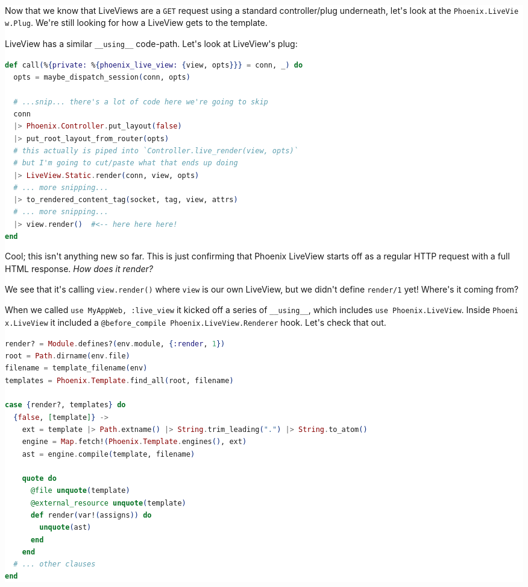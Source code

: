Now that we know that LiveViews are a `GET` request using a standard
controller/plug underneath, let's look at the `Phoenix.LiveView.Plug`. We're
still looking for how a LiveView gets to the template.

LiveView has a similar `__using__` code-path. Let's look at LiveView's plug:

```elixir
def call(%{private: %{phoenix_live_view: {view, opts}}} = conn, _) do
  opts = maybe_dispatch_session(conn, opts)

  # ...snip... there's a lot of code here we're going to skip
  conn
  |> Phoenix.Controller.put_layout(false)
  |> put_root_layout_from_router(opts)
  # this actually is piped into `Controller.live_render(view, opts)`
  # but I'm going to cut/paste what that ends up doing
  |> LiveView.Static.render(conn, view, opts)
  # ... more snipping...
  |> to_rendered_content_tag(socket, tag, view, attrs)
  # ... more snipping...
  |> view.render()  #<-- here here here!
end
```

Cool; this isn't anything new so far. This is just confirming that Phoenix
LiveView starts off as a regular HTTP request with a full HTML response. _How
does it render?_

We see that it's calling `view.render()` where `view` is our own LiveView, but
we didn't define `render/1` yet! Where's it coming from?

When we called `use MyAppWeb, :live_view` it kicked off a series of `__using__`,
which includes `use Phoenix.LiveView`. Inside `Phoenix.LiveView` it included a
`@before_compile Phoenix.LiveView.Renderer` hook. Let's check that out.

```elixir
render? = Module.defines?(env.module, {:render, 1})
root = Path.dirname(env.file)
filename = template_filename(env)
templates = Phoenix.Template.find_all(root, filename)

case {render?, templates} do
  {false, [template]} ->
    ext = template |> Path.extname() |> String.trim_leading(".") |> String.to_atom()
    engine = Map.fetch!(Phoenix.Template.engines(), ext)
    ast = engine.compile(template, filename)

    quote do
      @file unquote(template)
      @external_resource unquote(template)
      def render(var!(assigns)) do
        unquote(ast)
      end
    end
  # ... other clauses
end
```


[Elixir Regex Tester]: https://elixir-utilities.herokuapp.com
[Phoenix Live Dashboard]: https://github.com/phoenixframework/phoenix_live_dashboard